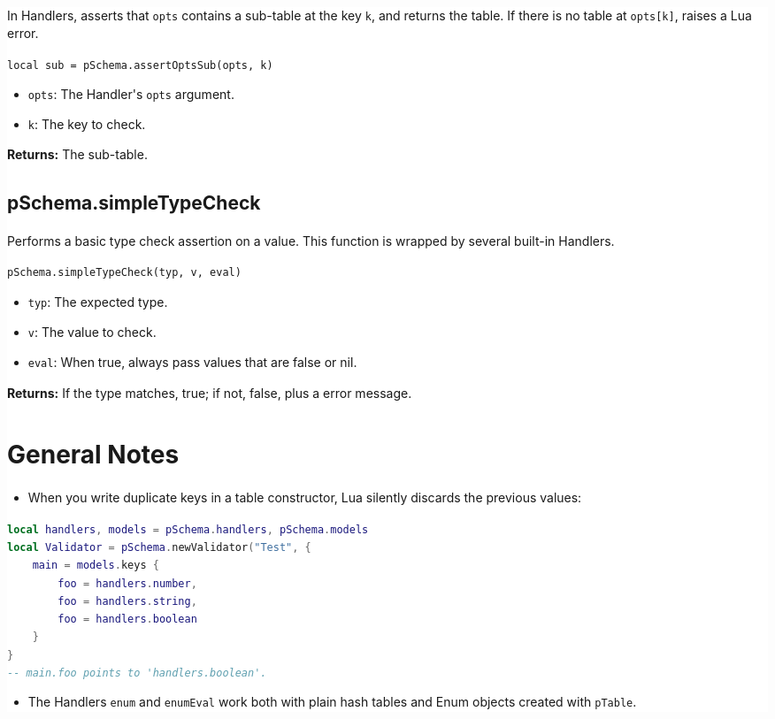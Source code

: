 In Handlers, asserts that `opts` contains a sub-table at the key `k`, and returns the table. If there is no table at `opts[k]`, raises a Lua error.

`local sub = pSchema.assertOptsSub(opts, k)`

* `opts`: The Handler's `opts` argument.

* `k`: The key to check.

**Returns:** The sub-table.


## pSchema.simpleTypeCheck

Performs a basic type check assertion on a value. This function is wrapped by several built-in Handlers.

`pSchema.simpleTypeCheck(typ, v, eval)`

* `typ`: The expected type.

* `v`: The value to check.

* `eval`: When true, always pass values that are false or nil.

**Returns:** If the type matches, true; if not, false, plus a error message.


# General Notes

* When you write duplicate keys in a table constructor, Lua silently discards the previous values:

```lua
local handlers, models = pSchema.handlers, pSchema.models
local Validator = pSchema.newValidator("Test", {
	main = models.keys {
		foo = handlers.number,
		foo = handlers.string,
		foo = handlers.boolean
	}
}
-- main.foo points to 'handlers.boolean'.
```

* The Handlers `enum` and `enumEval` work both with plain hash tables and Enum objects created with `pTable`.
